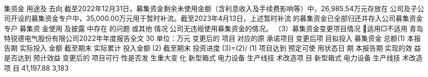 集资金
用途及
去向
截至2022年12月31日，募集资金剩余未使用金额（含利息收入及手续费影响等）中，26,985.54万元存放在
公司及子公司开设的募集资金专户中，35,000.00万元用于暂时补流。截至2023年4月13日，上述暂时补流
的募集资金已全部归还并存入公司募集资金专户
募集资
金使用
及披露
中存在
的问题
或其他
情况
公司无违规使用募集资金的情况。
（3）募集资金变更项目情况
适用□不适用
青岛特锐德电气股份有限公司2022年年度报告全文
30
单位：万元
变更后的
项目
对应的原
承诺项目
变更后项
目拟投入
募集资金
总额(1)
本报告期
实际投入
金额
截至期末
实际累计
投入金额
(2)
截至期末
投资进度
(3)=(2)/
(1)
项目达到
预定可使
用状态日
期
本报告期
实现的效
益
是否达到
预计效益
变更后的
项目可行
性是否发
生重大变
化
新型箱式
电力设备
生产线技
术改造项
目
新型箱式
电力设备
生产线技
术改造项
目
41,197.88
3,183